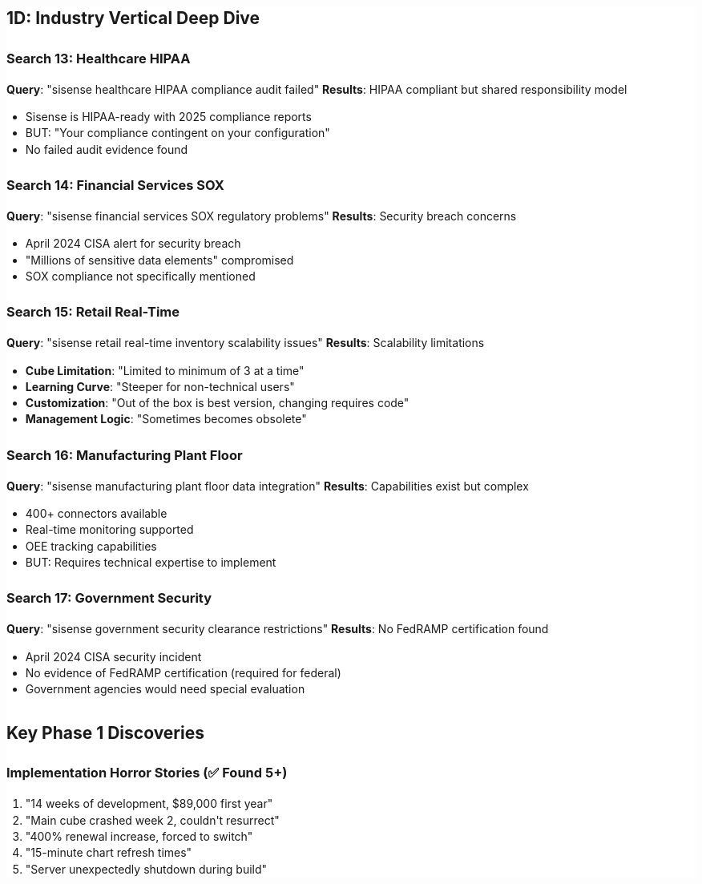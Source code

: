 ## 1D: Industry Vertical Deep Dive

### Search 13: Healthcare HIPAA
**Query**: "sisense healthcare HIPAA compliance audit failed"
**Results**: HIPAA compliant but shared responsibility model
- Sisense is HIPAA-ready with 2025 compliance reports
- BUT: "Your compliance contingent on your configuration"
- No failed audit evidence found

### Search 14: Financial Services SOX
**Query**: "sisense financial services SOX regulatory problems"
**Results**: Security breach concerns
- April 2024 CISA alert for security breach
- "Millions of sensitive data elements" compromised
- SOX compliance not specifically mentioned

### Search 15: Retail Real-Time
**Query**: "sisense retail real-time inventory scalability issues"
**Results**: Scalability limitations
- **Cube Limitation**: "Limited to minimum of 3 at a time"
- **Learning Curve**: "Steeper for non-technical users"
- **Customization**: "Out of the box is best version, changing requires code"
- **Management Logic**: "Sometimes becomes obsolete"

### Search 16: Manufacturing Plant Floor
**Query**: "sisense manufacturing plant floor data integration"
**Results**: Capabilities exist but complex
- 400+ connectors available
- Real-time monitoring supported
- OEE tracking capabilities
- BUT: Requires technical expertise to implement

### Search 17: Government Security
**Query**: "sisense government security clearance restrictions"
**Results**: No FedRAMP certification found
- April 2024 CISA security incident
- No evidence of FedRAMP certification (required for federal)
- Government agencies would need special evaluation

## Key Phase 1 Discoveries

### Implementation Horror Stories (✅ Found 5+)
1. "14 weeks of development, $89,000 first year"
2. "Main cube crashed week 2, couldn't resurrect"
3. "400% renewal increase, forced to switch"
4. "15-minute chart refresh times"
5. "Server unexpectedly shutdown during build"
